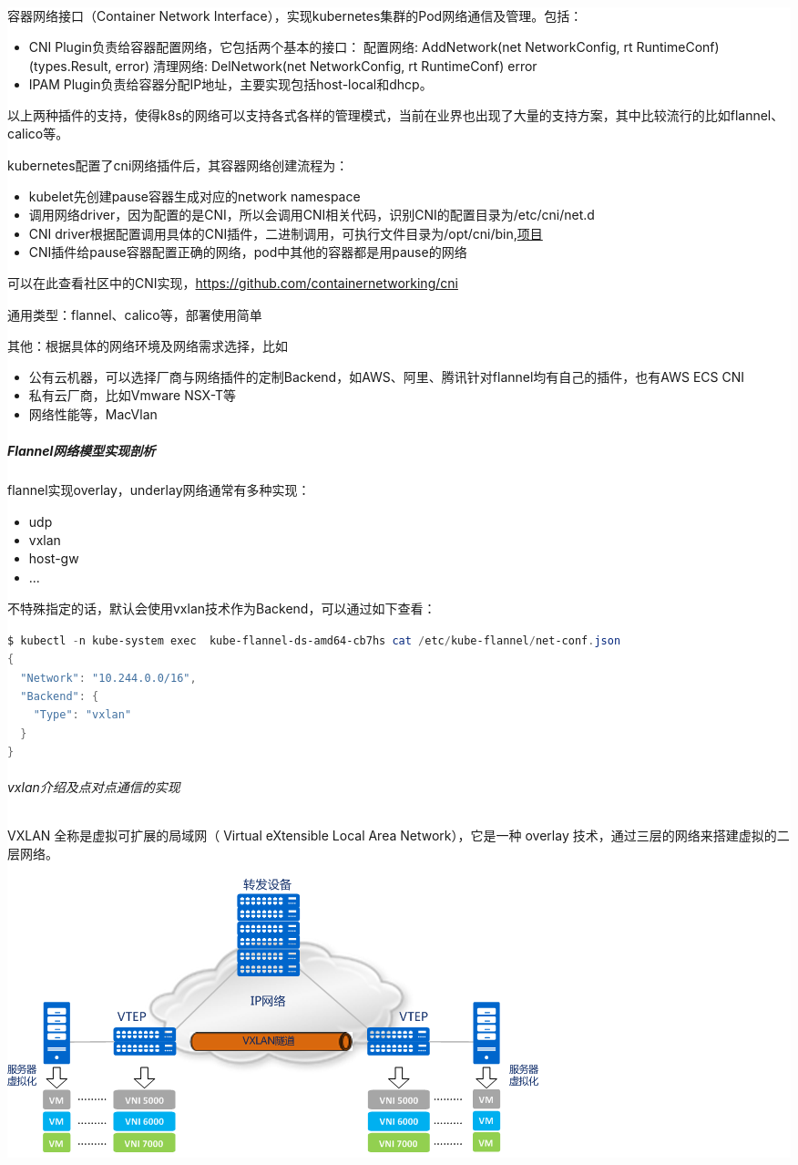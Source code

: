 容器网络接口（Container Network Interface），实现kubernetes集群的Pod网络通信及管理。包括：

- CNI Plugin负责给容器配置网络，它包括两个基本的接口：
  配置网络: AddNetwork(net NetworkConfig, rt RuntimeConf) (types.Result, error)
  清理网络: DelNetwork(net NetworkConfig, rt RuntimeConf) error
- IPAM Plugin负责给容器分配IP地址，主要实现包括host-local和dhcp。

以上两种插件的支持，使得k8s的网络可以支持各式各样的管理模式，当前在业界也出现了大量的支持方案，其中比较流行的比如flannel、calico等。

kubernetes配置了cni网络插件后，其容器网络创建流程为：

- kubelet先创建pause容器生成对应的network namespace
- 调用网络driver，因为配置的是CNI，所以会调用CNI相关代码，识别CNI的配置目录为/etc/cni/net.d
- CNI driver根据配置调用具体的CNI插件，二进制调用，可执行文件目录为/opt/cni/bin,[项目](https://github.com/containernetworking/plugins)
- CNI插件给pause容器配置正确的网络，pod中其他的容器都是用pause的网络

 可以在此查看社区中的CNI实现，https://github.com/containernetworking/cni 

通用类型：flannel、calico等，部署使用简单

其他：根据具体的网络环境及网络需求选择，比如

- 公有云机器，可以选择厂商与网络插件的定制Backend，如AWS、阿里、腾讯针对flannel均有自己的插件，也有AWS ECS CNI
- 私有云厂商，比如Vmware NSX-T等
- 网络性能等，MacVlan

##### Flannel网络模型实现剖析

flannel实现overlay，underlay网络通常有多种实现：

- udp
- vxlan
- host-gw
- ...

不特殊指定的话，默认会使用vxlan技术作为Backend，可以通过如下查看：

```powershell
$ kubectl -n kube-system exec  kube-flannel-ds-amd64-cb7hs cat /etc/kube-flannel/net-conf.json
{
  "Network": "10.244.0.0/16",
  "Backend": {
    "Type": "vxlan"
  }
}

```

###### vxlan介绍及点对点通信的实现

VXLAN 全称是虚拟可扩展的局域网（ Virtual eXtensible Local Area Network），它是一种 overlay 技术，通过三层的网络来搭建虚拟的二层网络。

![](./images/vxlan.png)
